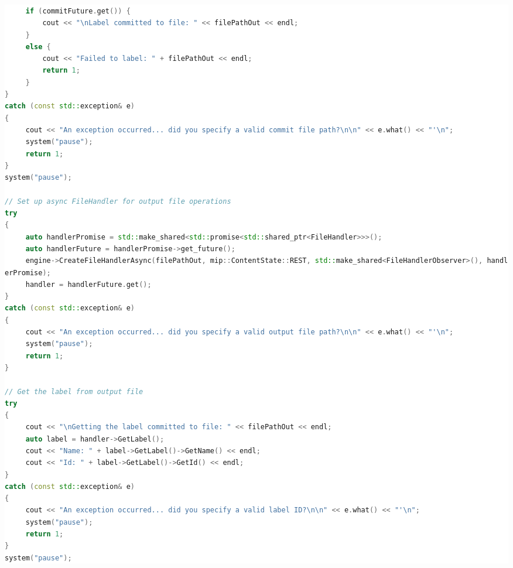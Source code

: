    ```cpp
		if (commitFuture.get()) {
			cout << "\nLabel committed to file: " << filePathOut << endl;
		}
		else {
			cout << "Failed to label: " + filePathOut << endl;
			return 1;
		}
   }
   catch (const std::exception& e)
   {
        cout << "An exception occurred... did you specify a valid commit file path?\n\n" << e.what() << "'\n";
        system("pause");
        return 1;
   }
   system("pause");

   // Set up async FileHandler for output file operations
   try
   {
        auto handlerPromise = std::make_shared<std::promise<std::shared_ptr<FileHandler>>>();
        auto handlerFuture = handlerPromise->get_future();
        engine->CreateFileHandlerAsync(filePathOut, mip::ContentState::REST, std::make_shared<FileHandlerObserver>(), handlerPromise);
        handler = handlerFuture.get();
   }
   catch (const std::exception& e)
   {
        cout << "An exception occurred... did you specify a valid output file path?\n\n" << e.what() << "'\n";
        system("pause");
        return 1;
   }

   // Get the label from output file
   try
   {
        cout << "\nGetting the label committed to file: " << filePathOut << endl;
        auto label = handler->GetLabel();
        cout << "Name: " + label->GetLabel()->GetName() << endl;
        cout << "Id: " + label->GetLabel()->GetId() << endl;
   }
   catch (const std::exception& e)
   {
        cout << "An exception occurred... did you specify a valid label ID?\n\n" << e.what() << "'\n";
        system("pause");
        return 1;
   }
   system("pause");
   ```
